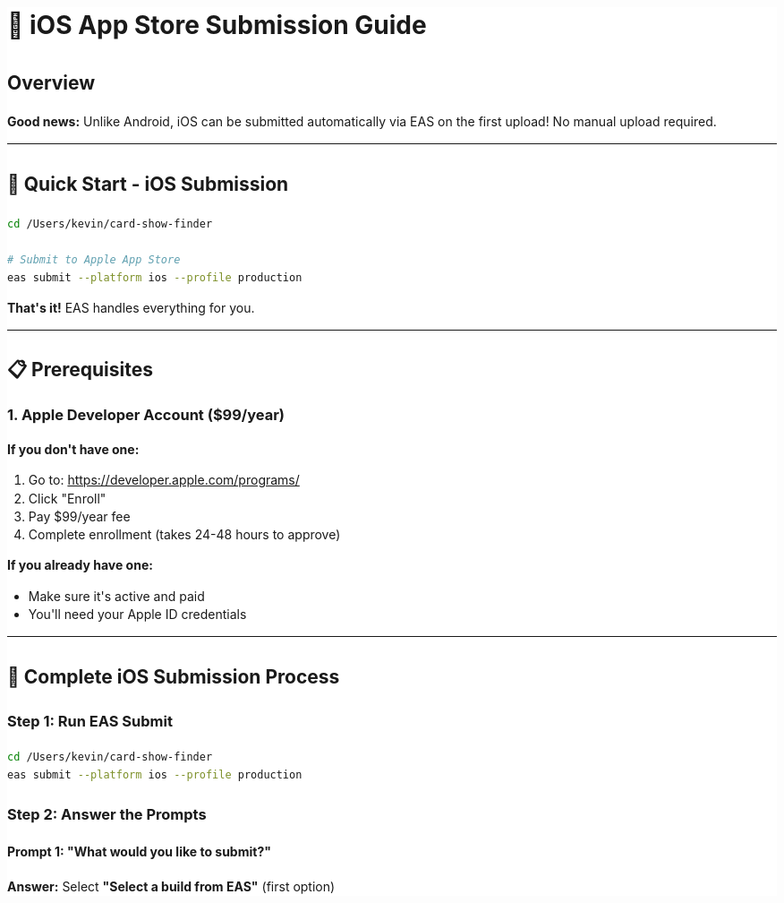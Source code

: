 # 📱 iOS App Store Submission Guide

## Overview

**Good news:** Unlike Android, iOS can be submitted automatically via EAS on the first upload! No manual upload required.

---

## 🚀 Quick Start - iOS Submission

```bash
cd /Users/kevin/card-show-finder

# Submit to Apple App Store
eas submit --platform ios --profile production
```

**That's it!** EAS handles everything for you.

---

## 📋 Prerequisites

### 1. Apple Developer Account ($99/year)

**If you don't have one:**
1. Go to: https://developer.apple.com/programs/
2. Click "Enroll"
3. Pay $99/year fee
4. Complete enrollment (takes 24-48 hours to approve)

**If you already have one:**
- Make sure it's active and paid
- You'll need your Apple ID credentials

---

## 🎯 Complete iOS Submission Process

### Step 1: Run EAS Submit

```bash
cd /Users/kevin/card-show-finder
eas submit --platform ios --profile production
```

### Step 2: Answer the Prompts

#### Prompt 1: "What would you like to submit?"
**Answer:** Select **"Select a build from EAS"** (first option)
